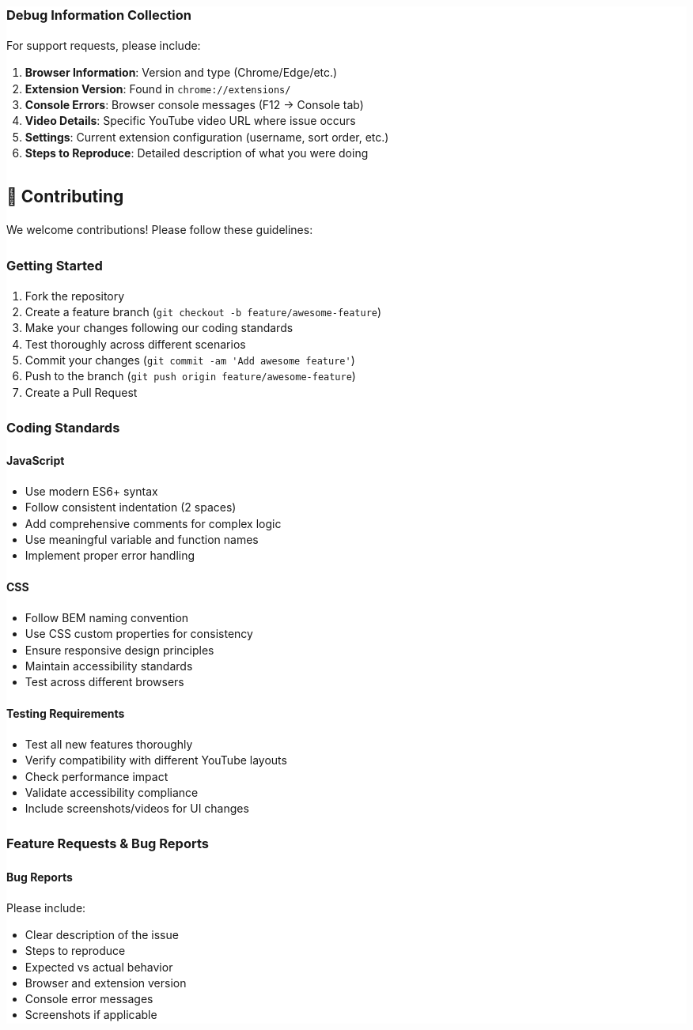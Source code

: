 ### Debug Information Collection

For support requests, please include:
1. **Browser Information**: Version and type (Chrome/Edge/etc.)
2. **Extension Version**: Found in `chrome://extensions/`
3. **Console Errors**: Browser console messages (F12 → Console tab)
4. **Video Details**: Specific YouTube video URL where issue occurs
5. **Settings**: Current extension configuration (username, sort order, etc.)
6. **Steps to Reproduce**: Detailed description of what you were doing

## 🤝 Contributing

We welcome contributions! Please follow these guidelines:

### Getting Started
1. Fork the repository
2. Create a feature branch (`git checkout -b feature/awesome-feature`)
3. Make your changes following our coding standards
4. Test thoroughly across different scenarios
5. Commit your changes (`git commit -am 'Add awesome feature'`)
6. Push to the branch (`git push origin feature/awesome-feature`)
7. Create a Pull Request

### Coding Standards

#### JavaScript
- Use modern ES6+ syntax
- Follow consistent indentation (2 spaces)
- Add comprehensive comments for complex logic
- Use meaningful variable and function names
- Implement proper error handling

#### CSS
- Follow BEM naming convention
- Use CSS custom properties for consistency
- Ensure responsive design principles
- Maintain accessibility standards
- Test across different browsers

#### Testing Requirements
- Test all new features thoroughly
- Verify compatibility with different YouTube layouts
- Check performance impact
- Validate accessibility compliance
- Include screenshots/videos for UI changes

### Feature Requests & Bug Reports

#### Bug Reports
Please include:
- Clear description of the issue
- Steps to reproduce
- Expected vs actual behavior
- Browser and extension version
- Console error messages
- Screenshots if applicable
